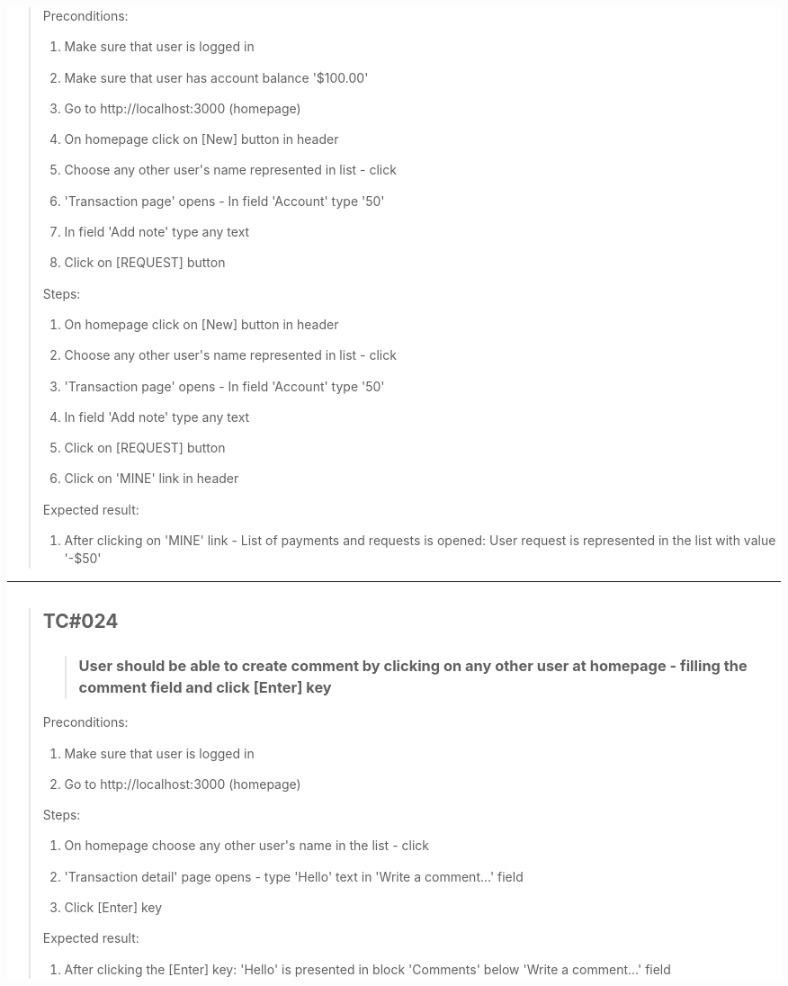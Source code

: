 > Preconditions:
> 
> 1. Make sure that user is logged in
> 
> 2. Make sure that user has account balance '$100.00'
> 
> 3. Go to http://localhost:3000 (homepage)
> 
> 4. On homepage click on [New] button in header
> 
> 5. Choose any other user's name represented in list - click
> 
> 6. 'Transaction page' opens - In field 'Account' type '50'
> 
> 7. In field 'Add note' type any text
> 
> 8. Click on [REQUEST] button
> 
> 
> Steps:
> 
> 1. On homepage click on [New] button in header
> 
> 2. Choose any other user's name represented in list - click
> 
> 3. 'Transaction page' opens - In field 'Account' type '50'
> 
> 4. In field 'Add note' type any text
> 
> 3. Click on [REQUEST] button
> 
> 4. Click on 'MINE' link in header
> 
> Expected result:
> 
> 1. After clicking on 'MINE' link - List of payments and requests is opened: User request is represented in the list with value '-$50'
> 
------------------------------------------------------------------------------------------
> 
> ## TC#024
>
>> ### User should be able to create comment by clicking on any other user at homepage - filling the comment field and click [Enter] key
> 
> Preconditions:
> 
> 1. Make sure that user is logged in
> 
> 2. Go to http://localhost:3000 (homepage)
> 
> Steps:
> 
> 1. On homepage choose any other user's name in the list - click
> 
> 2. 'Transaction detail' page opens - type 'Hello' text in 'Write a comment...' field
> 
> 3. Click [Enter] key
> 
> Expected result:
> 
> 1. After clicking the [Enter] key: 'Hello' is presented in block 'Comments' below 'Write a comment...' field
